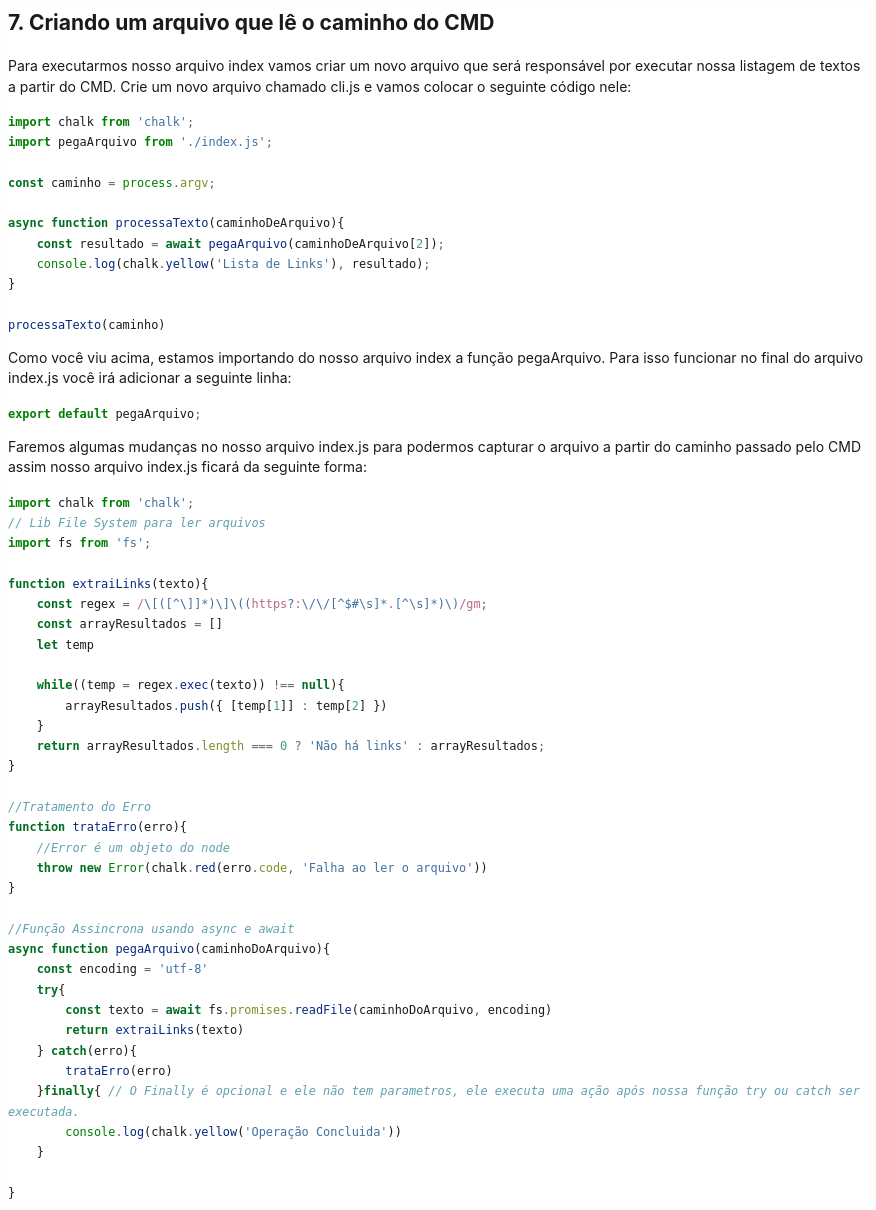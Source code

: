 ## 7. Criando um arquivo que lê o caminho do CMD

Para executarmos nosso arquivo index vamos criar um novo arquivo que será responsável por executar nossa listagem de textos a partir do CMD. Crie um novo arquivo chamado cli.js e vamos colocar o seguinte código nele:

```jsx
import chalk from 'chalk';
import pegaArquivo from './index.js';

const caminho = process.argv;

async function processaTexto(caminhoDeArquivo){
    const resultado = await pegaArquivo(caminhoDeArquivo[2]);
    console.log(chalk.yellow('Lista de Links'), resultado);
}

processaTexto(caminho)
```

Como você viu acima, estamos importando do nosso arquivo index a função pegaArquivo. Para isso funcionar no final do arquivo index.js você irá adicionar a seguinte linha:

```jsx
export default pegaArquivo;
```

Faremos algumas mudanças no nosso arquivo index.js para podermos capturar o arquivo a partir do caminho passado pelo CMD assim nosso arquivo index.js ficará da seguinte forma:

```jsx
import chalk from 'chalk';
// Lib File System para ler arquivos
import fs from 'fs';

function extraiLinks(texto){
    const regex = /\[([^\]]*)\]\((https?:\/\/[^$#\s]*.[^\s]*)\)/gm;
    const arrayResultados = []
    let temp

    while((temp = regex.exec(texto)) !== null){
        arrayResultados.push({ [temp[1]] : temp[2] })
    }
    return arrayResultados.length === 0 ? 'Não há links' : arrayResultados;
}

//Tratamento do Erro
function trataErro(erro){
    //Error é um objeto do node
    throw new Error(chalk.red(erro.code, 'Falha ao ler o arquivo'))
}

//Função Assincrona usando async e await
async function pegaArquivo(caminhoDoArquivo){    
    const encoding = 'utf-8'
    try{
        const texto = await fs.promises.readFile(caminhoDoArquivo, encoding)
        return extraiLinks(texto)
    } catch(erro){
        trataErro(erro)
    }finally{ // O Finally é opcional e ele não tem parametros, ele executa uma ação após nossa função try ou catch ser executada.
        console.log(chalk.yellow('Operação Concluida'))
    }
    
}
```